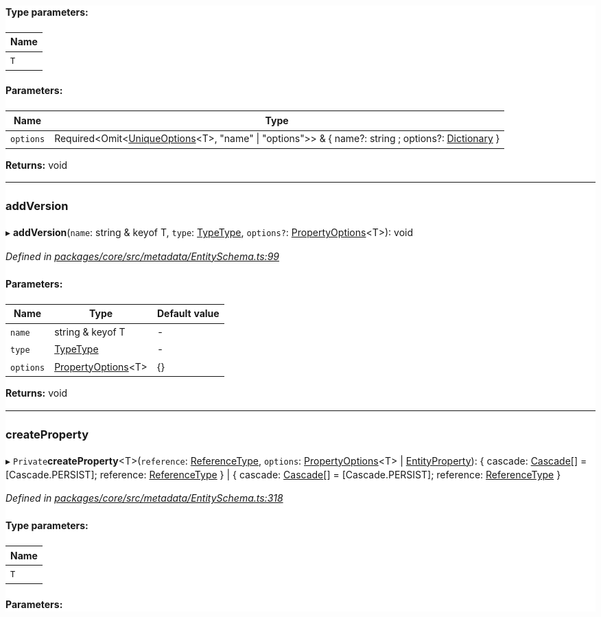 #### Type parameters:

Name |
------ |
`T` |

#### Parameters:

Name | Type |
------ | ------ |
`options` | Required&#60;Omit&#60;[UniqueOptions](../interfaces/uniqueoptions.md)&#60;T>, &#34;name&#34; \| &#34;options&#34;>> & { name?: string ; options?: [Dictionary](../globals.md#dictionary)  } |

**Returns:** void

___

### addVersion

▸ **addVersion**(`name`: string & keyof T, `type`: [TypeType](../globals.md#typetype), `options?`: [PropertyOptions](../globals.md#propertyoptions)&#60;T>): void

*Defined in [packages/core/src/metadata/EntitySchema.ts:99](https://github.com/mikro-orm/mikro-orm/blob/d945b8a11/packages/core/src/metadata/EntitySchema.ts#L99)*

#### Parameters:

Name | Type | Default value |
------ | ------ | ------ |
`name` | string & keyof T | - |
`type` | [TypeType](../globals.md#typetype) | - |
`options` | [PropertyOptions](../globals.md#propertyoptions)&#60;T> | {} |

**Returns:** void

___

### createProperty

▸ `Private`**createProperty**&#60;T>(`reference`: [ReferenceType](../enums/referencetype.md), `options`: [PropertyOptions](../globals.md#propertyoptions)&#60;T> \| [EntityProperty](../interfaces/entityproperty.md)): { cascade: [Cascade](../enums/cascade.md)[] = [Cascade.PERSIST]; reference: [ReferenceType](../enums/referencetype.md)  } \| { cascade: [Cascade](../enums/cascade.md)[] = [Cascade.PERSIST]; reference: [ReferenceType](../enums/referencetype.md)  }

*Defined in [packages/core/src/metadata/EntitySchema.ts:318](https://github.com/mikro-orm/mikro-orm/blob/d945b8a11/packages/core/src/metadata/EntitySchema.ts#L318)*

#### Type parameters:

Name |
------ |
`T` |

#### Parameters:
